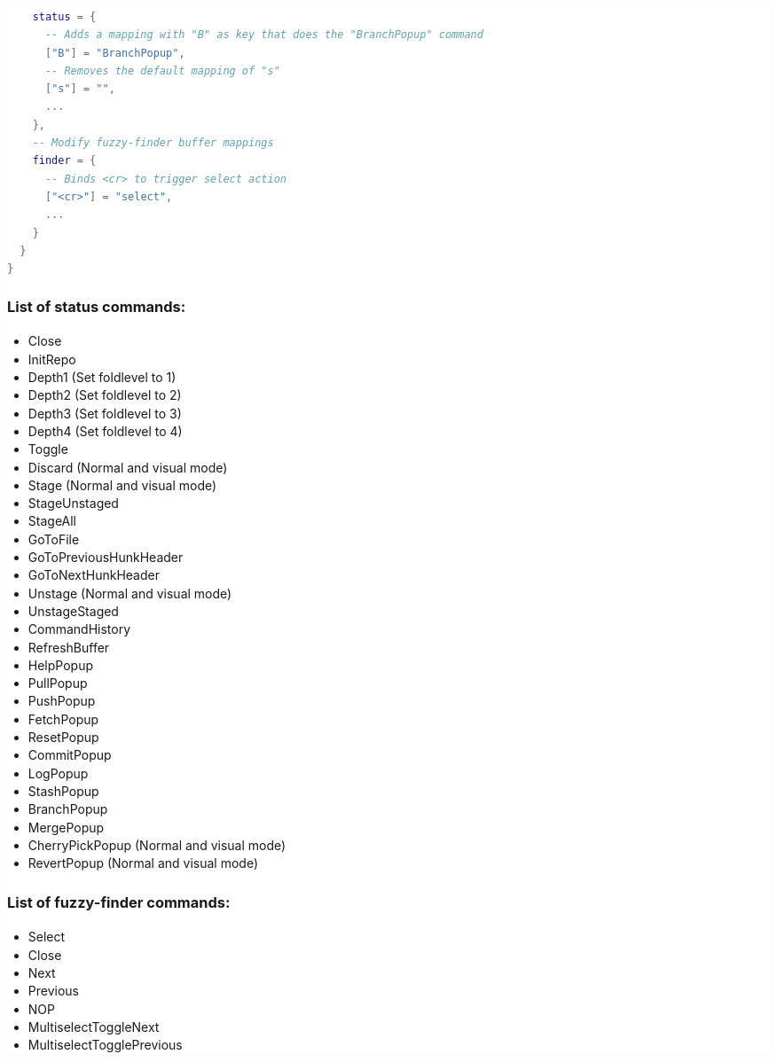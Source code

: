 ```lua
    status = {
      -- Adds a mapping with "B" as key that does the "BranchPopup" command
      ["B"] = "BranchPopup",
      -- Removes the default mapping of "s"
      ["s"] = "",
      ...
    },
    -- Modify fuzzy-finder buffer mappings
    finder = {
      -- Binds <cr> to trigger select action
      ["<cr>"] = "select",
      ...
    }
  }
}
```

### List of status commands:
* Close
* InitRepo
* Depth1 (Set foldlevel to 1)
* Depth2 (Set foldlevel to 2)
* Depth3 (Set foldlevel to 3)
* Depth4 (Set foldlevel to 4)
* Toggle
* Discard (Normal and visual mode)
* Stage (Normal and visual mode)
* StageUnstaged
* StageAll
* GoToFile
* GoToPreviousHunkHeader
* GoToNextHunkHeader
* Unstage (Normal and visual mode)
* UnstageStaged
* CommandHistory
* RefreshBuffer
* HelpPopup
* PullPopup
* PushPopup
* FetchPopup
* ResetPopup
* CommitPopup
* LogPopup
* StashPopup
* BranchPopup
* MergePopup
* CherryPickPopup (Normal and visual mode)
* RevertPopup (Normal and visual mode)

### List of fuzzy-finder commands:
* Select
* Close
* Next
* Previous
* NOP
* MultiselectToggleNext
* MultiselectTogglePrevious
